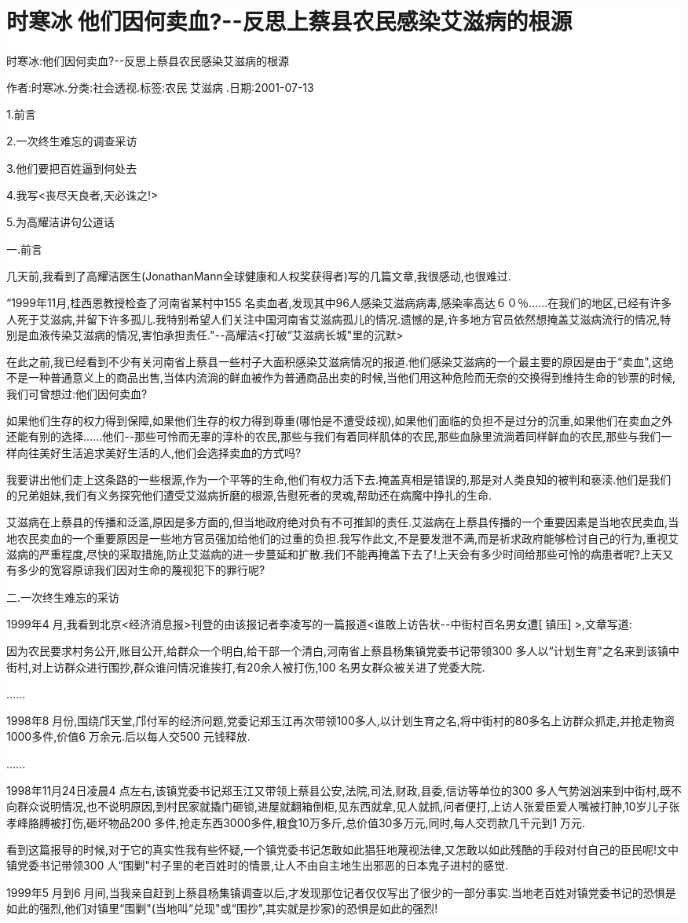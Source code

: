 # 时寒冰  他们因何卖血?--反思上蔡县农民感染艾滋病的根源
  

  
时寒冰:他们因何卖血?--反思上蔡县农民感染艾滋病的根源
  
作者:时寒冰.分类:社会透视.标签:农民 艾滋病 .日期:2001-07-13
  
1.前言
  
2.一次终生难忘的调查采访
  
3.他们要把百姓逼到何处去
  
4.我写<丧尽天良者,天必诛之!>
  
5.为高耀洁讲句公道话
  
一.前言
  
几天前,我看到了高耀洁医生(JonathanMann全球健康和人权奖获得者)写的几篇文章,我很感动,也很难过.
  
“1999年11月,桂西恩教授检查了河南省某村中155 名卖血者,发现其中96人感染艾滋病病毒,感染率高达６０％......在我们的地区,已经有许多人死于艾滋病,并留下许多孤儿.我特别希望人们关注中国河南省艾滋病孤儿的情况.遗憾的是,许多地方官员依然想掩盖艾滋病流行的情况,特别是血液传染艾滋病的情况,害怕承担责任."--高耀洁<打破“艾滋病长城"里的沉默>
  
在此之前,我已经看到不少有关河南省上蔡县一些村子大面积感染艾滋病情况的报道.他们感染艾滋病的一个最主要的原因是由于“卖血",这绝不是一种普通意义上的商品出售,当体内流淌的鲜血被作为普通商品出卖的时候,当他们用这种危险而无奈的交换得到维持生命的钞票的时候,我们可曾想过:他们因何卖血?
  
如果他们生存的权力得到保障,如果他们生存的权力得到尊重(哪怕是不遭受歧视),如果他们面临的负担不是过分的沉重,如果他们在卖血之外还能有别的选择......他们--那些可怜而无辜的淳朴的农民,那些与我们有着同样肌体的农民,那些血脉里流淌着同样鲜血的农民,那些与我们一样向往美好生活追求美好生活的人,他们会选择卖血的方式吗?
  
我要讲出他们走上这条路的一些根源,作为一个平等的生命,他们有权力活下去.掩盖真相是错误的,那是对人类良知的被判和亵渎.他们是我们的兄弟姐妹,我们有义务探究他们遭受艾滋病折磨的根源,告慰死者的灵魂,帮助还在病魔中挣扎的生命.
  
艾滋病在上蔡县的传播和泛滥,原因是多方面的,但当地政府绝对负有不可推卸的责任.艾滋病在上蔡县传播的一个重要因素是当地农民卖血,当地农民卖血的一个重要原因是一些地方官员强加给他们的过重的负担.我写作此文,不是要发泄不满,而是祈求政府能够检讨自己的行为,重视艾滋病的严重程度,尽快的采取措施,防止艾滋病的进一步蔓延和扩散.我们不能再掩盖下去了!上天会有多少时间给那些可怜的病患者呢?上天又有多少的宽容原谅我们因对生命的蔑视犯下的罪行呢?
  
二.一次终生难忘的采访
  
1999年4 月,我看到北京<经济消息报>刊登的由该报记者李凌写的一篇报道<谁敢上访告状--中街村百名男女遭[ 镇压] >,文章写道:
  
因为农民要求村务公开,账目公开,给群众一个明白,给干部一个清白,河南省上蔡县杨集镇党委书记带领300 多人以“计划生育"之名来到该镇中街村,对上访群众进行围抄,群众谁问情况谁挨打,有20余人被打伤,100 名男女群众被关进了党委大院.
  
......
  
1998年8 月份,围绕邝天堂,邝付军的经济问题,党委记郑玉江再次带领100多人,以计划生育之名,将中街村的80多名上访群众抓走,并抢走物资1000多件,价值6 万余元.后以每人交500 元钱释放.
  
......
  
1998年11月24日凌晨4 点左右,该镇党委书记郑玉江又带领上蔡县公安,法院,司法,财政,县委,信访等单位的300 多人气势汹汹来到中街村,既不向群众说明情况,也不说明原因,到村民家就撬门砸锁,进屋就翻箱倒柜,见东西就拿,见人就抓,问者便打,上访人张爱臣爱人嘴被打肿,10岁儿子张孝峰胳膊被打伤,砸坏物品200 多件,抢走东西3000多件,粮食10万多斤,总价值30多万元,同时,每人交罚款几千元到1 万元.
  
看到这篇报导的时候,对于它的真实性我有些怀疑,一个镇党委书记怎敢如此猖狂地蔑视法律,又怎敢以如此残酷的手段对付自己的臣民呢!文中镇党委书记带领300 人“围剿"村子里的老百姓时的情景,让人不由自主地生出邪恶的日本鬼子进村的感觉.
  
1999年5 月到6 月间,当我亲自赶到上蔡县杨集镇调查以后,才发现那位记者仅仅写出了很少的一部分事实.当地老百姓对镇党委书记的恐惧是如此的强烈,他们对镇里“围剿"(当地叫“兑现"或“围抄",其实就是抄家)的恐惧是如此的强烈!
  